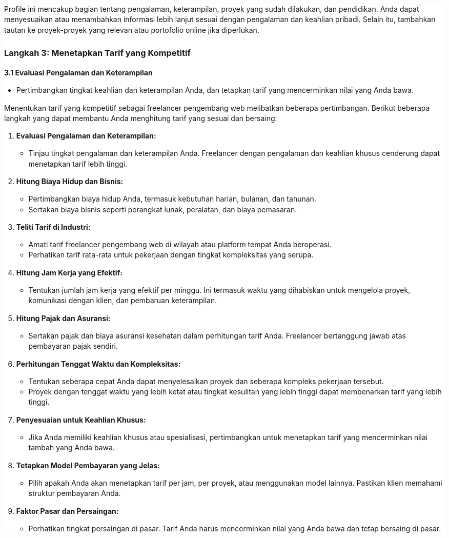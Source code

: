 Profile ini mencakup bagian tentang pengalaman, keterampilan, proyek yang sudah dilakukan, dan pendidikan. Anda dapat menyesuaikan atau menambahkan informasi lebih lanjut sesuai dengan pengalaman dan keahlian pribadi. Selain itu, tambahkan tautan ke proyek-proyek yang relevan atau portofolio online jika diperlukan.

### **Langkah 3: Menetapkan Tarif yang Kompetitif**

**3.1 Evaluasi Pengalaman dan Keterampilan**

- Pertimbangkan tingkat keahlian dan keterampilan Anda, dan tetapkan tarif yang mencerminkan nilai yang Anda bawa.

Menentukan tarif yang kompetitif sebagai freelancer pengembang web melibatkan beberapa pertimbangan. Berikut beberapa langkah yang dapat membantu Anda menghitung tarif yang sesuai dan bersaing:

1. **Evaluasi Pengalaman dan Keterampilan:**

   - Tinjau tingkat pengalaman dan keterampilan Anda. Freelancer dengan pengalaman dan keahlian khusus cenderung dapat menetapkan tarif lebih tinggi.

2. **Hitung Biaya Hidup dan Bisnis:**

   - Pertimbangkan biaya hidup Anda, termasuk kebutuhan harian, bulanan, dan tahunan.
   - Sertakan biaya bisnis seperti perangkat lunak, peralatan, dan biaya pemasaran.

3. **Teliti Tarif di Industri:**

   - Amati tarif freelancer pengembang web di wilayah atau platform tempat Anda beroperasi.
   - Perhatikan tarif rata-rata untuk pekerjaan dengan tingkat kompleksitas yang serupa.

4. **Hitung Jam Kerja yang Efektif:**

   - Tentukan jumlah jam kerja yang efektif per minggu. Ini termasuk waktu yang dihabiskan untuk mengelola proyek, komunikasi dengan klien, dan pembaruan keterampilan.

5. **Hitung Pajak dan Asuransi:**

   - Sertakan pajak dan biaya asuransi kesehatan dalam perhitungan tarif Anda. Freelancer bertanggung jawab atas pembayaran pajak sendiri.

6. **Perhitungan Tenggat Waktu dan Kompleksitas:**

   - Tentukan seberapa cepat Anda dapat menyelesaikan proyek dan seberapa kompleks pekerjaan tersebut.
   - Proyek dengan tenggat waktu yang lebih ketat atau tingkat kesulitan yang lebih tinggi dapat membenarkan tarif yang lebih tinggi.

7. **Penyesuaian untuk Keahlian Khusus:**

   - Jika Anda memiliki keahlian khusus atau spesialisasi, pertimbangkan untuk menetapkan tarif yang mencerminkan nilai tambah yang Anda bawa.

8. **Tetapkan Model Pembayaran yang Jelas:**

   - Pilih apakah Anda akan menetapkan tarif per jam, per proyek, atau menggunakan model lainnya. Pastikan klien memahami struktur pembayaran Anda.

9. **Faktor Pasar dan Persaingan:**

   - Perhatikan tingkat persaingan di pasar. Tarif Anda harus mencerminkan nilai yang Anda bawa dan tetap bersaing di pasar.
